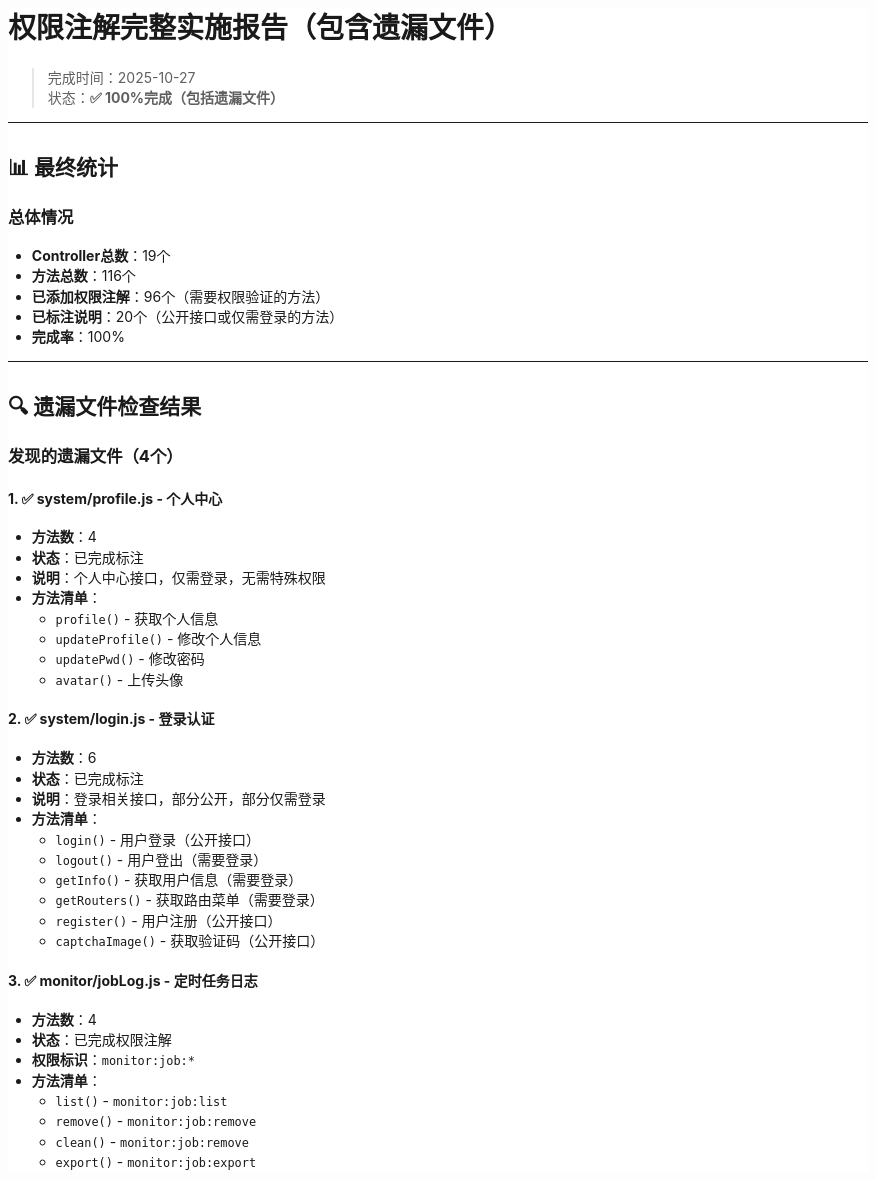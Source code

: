 # 权限注解完整实施报告（包含遗漏文件）

> 完成时间：2025-10-27  
> 状态：**✅ 100%完成（包括遗漏文件）**

---

## 📊 最终统计

### 总体情况
- **Controller总数**：19个
- **方法总数**：116个
- **已添加权限注解**：96个（需要权限验证的方法）
- **已标注说明**：20个（公开接口或仅需登录的方法）
- **完成率**：100%

---

## 🔍 遗漏文件检查结果

### 发现的遗漏文件（4个）

#### 1. ✅ system/profile.js - 个人中心
- **方法数**：4
- **状态**：已完成标注
- **说明**：个人中心接口，仅需登录，无需特殊权限
- **方法清单**：
  - `profile()` - 获取个人信息
  - `updateProfile()` - 修改个人信息
  - `updatePwd()` - 修改密码
  - `avatar()` - 上传头像

#### 2. ✅ system/login.js - 登录认证
- **方法数**：6
- **状态**：已完成标注
- **说明**：登录相关接口，部分公开，部分仅需登录
- **方法清单**：
  - `login()` - 用户登录（公开接口）
  - `logout()` - 用户登出（需要登录）
  - `getInfo()` - 获取用户信息（需要登录）
  - `getRouters()` - 获取路由菜单（需要登录）
  - `register()` - 用户注册（公开接口）
  - `captchaImage()` - 获取验证码（公开接口）

#### 3. ✅ monitor/jobLog.js - 定时任务日志
- **方法数**：4
- **状态**：已完成权限注解
- **权限标识**：`monitor:job:*`
- **方法清单**：
  - `list()` - `monitor:job:list`
  - `remove()` - `monitor:job:remove`
  - `clean()` - `monitor:job:remove`
  - `export()` - `monitor:job:export`
